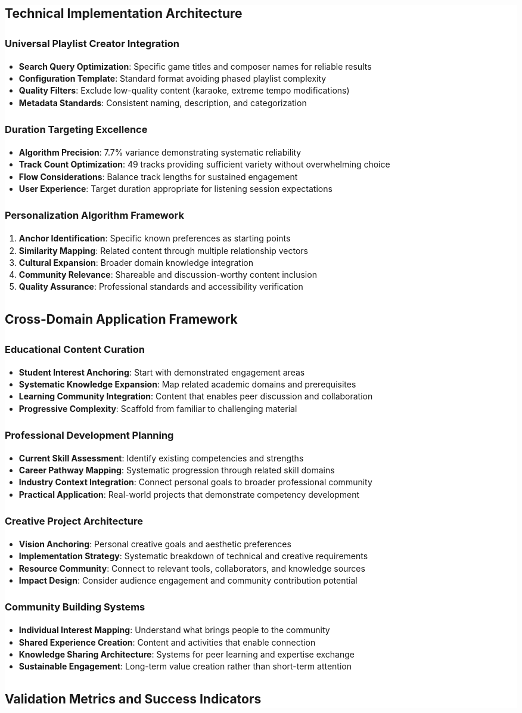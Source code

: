 ## Technical Implementation Architecture

### Universal Playlist Creator Integration
- **Search Query Optimization**: Specific game titles and composer names for reliable results
- **Configuration Template**: Standard format avoiding phased playlist complexity
- **Quality Filters**: Exclude low-quality content (karaoke, extreme tempo modifications)
- **Metadata Standards**: Consistent naming, description, and categorization

### Duration Targeting Excellence
- **Algorithm Precision**: 7.7% variance demonstrating systematic reliability
- **Track Count Optimization**: 49 tracks providing sufficient variety without overwhelming choice
- **Flow Considerations**: Balance track lengths for sustained engagement
- **User Experience**: Target duration appropriate for listening session expectations

### Personalization Algorithm Framework
1. **Anchor Identification**: Specific known preferences as starting points
2. **Similarity Mapping**: Related content through multiple relationship vectors
3. **Cultural Expansion**: Broader domain knowledge integration
4. **Community Relevance**: Shareable and discussion-worthy content inclusion
5. **Quality Assurance**: Professional standards and accessibility verification

## Cross-Domain Application Framework

### Educational Content Curation
- **Student Interest Anchoring**: Start with demonstrated engagement areas
- **Systematic Knowledge Expansion**: Map related academic domains and prerequisites
- **Learning Community Integration**: Content that enables peer discussion and collaboration
- **Progressive Complexity**: Scaffold from familiar to challenging material

### Professional Development Planning
- **Current Skill Assessment**: Identify existing competencies and strengths
- **Career Pathway Mapping**: Systematic progression through related skill domains
- **Industry Context Integration**: Connect personal goals to broader professional community
- **Practical Application**: Real-world projects that demonstrate competency development

### Creative Project Architecture
- **Vision Anchoring**: Personal creative goals and aesthetic preferences
- **Implementation Strategy**: Systematic breakdown of technical and creative requirements
- **Resource Community**: Connect to relevant tools, collaborators, and knowledge sources
- **Impact Design**: Consider audience engagement and community contribution potential

### Community Building Systems
- **Individual Interest Mapping**: Understand what brings people to the community
- **Shared Experience Creation**: Content and activities that enable connection
- **Knowledge Sharing Architecture**: Systems for peer learning and expertise exchange
- **Sustainable Engagement**: Long-term value creation rather than short-term attention

## Validation Metrics and Success Indicators
